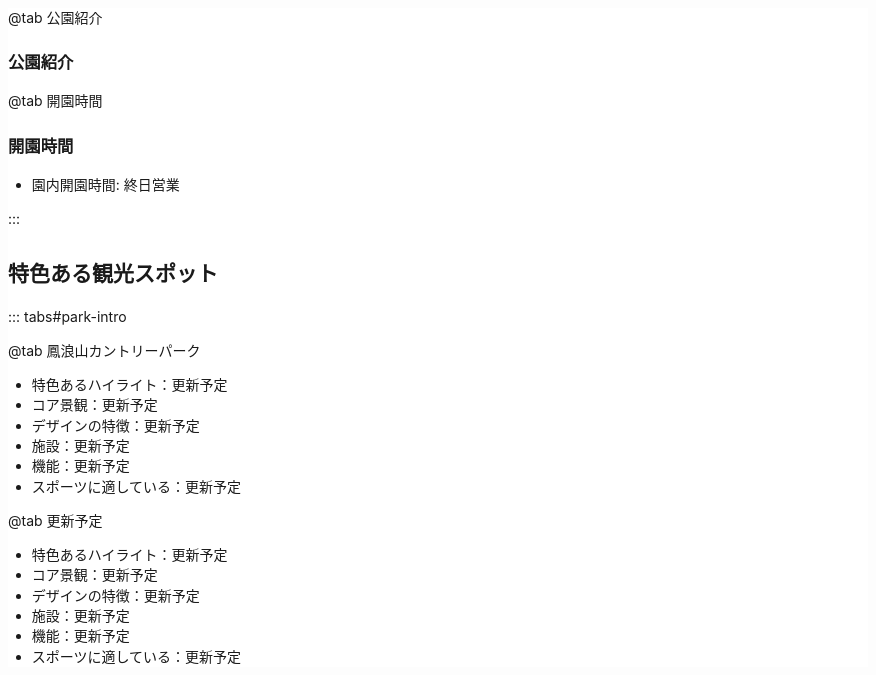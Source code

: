 @tab 公園紹介
### 公園紹介
@tab 開園時間
### 開園時間
- 園内開園時間: 終日営業

:::

## 特色ある観光スポット

::: tabs#park-intro

@tab 鳳浪山カントリーパーク
<ImageCard
image="https://cgj.sz.gov.cn/images/index20230710_1.png"
    title="鳳浪山カントリーパーク"
    description="鳳浪山郊野公園は田舎の公園です。主な見どころ：ブーゲンビリア風景区、風景パビリオン、フィットネス施設、登山林道、山と海の展望台。広場は“自然生態と緑生態の融合”をテーマに、自然で豊かな植栽方法を採用し、立体的で重層的な空間感覚を表現しています。市民がリラックスしたり、運動したり、登山したりする“第一選択”でもあります。 公園の総面積は130万平方メートルで、緑地面積は123.5万平方メートルです。東は鳳凰浪ダム、西は鳳浪山低所得者向け住宅エリア、南北は住宅エリアに隣接しています。主な景観は赤い山々、シャクナゲをテーマにしており、広大な緑地と高木が覆い、美しい庭園の樹海を形成しています。レジャー、エンターテインメント、フィットネスを融合した登山テーマパークは、毎日朝晩多くの登山客を引きつけています。庭園を散策する人もいれば、花や景色を楽しむ人もいます。市民や観光客にとって理想的な場所となっています。"
    date=""
    author="深セン政府オンライン"
/>


- 特色あるハイライト：更新予定
- コア景観：更新予定
- デザインの特徴：更新予定
- 施設：更新予定
- 機能：更新予定
- スポーツに適している：更新予定

@tab 更新予定
<ImageCard
image="https://cgj.sz.gov.cn/images/index20230710_1.png"
    title="鳳浪山カントリーパーク"
    description="鳳浪山郊野公園は田舎の公園です。主な見どころ：ブーゲンビリア風景区、風景パビリオン、フィットネス施設、登山林道、山と海の展望台。広場は“自然生態と緑生態の融合”をテーマに、自然で豊かな植栽方法を採用し、立体的で重層的な空間感覚を表現しています。市民がリラックスしたり、運動したり、登山したりする“第一選択”でもあります。 公園の総面積は130万平方メートルで、緑地面積は123.5万平方メートルです。東は鳳凰浪ダム、西は鳳浪山低所得者向け住宅エリア、南北は住宅エリアに隣接しています。主な景観は赤い山々、シャクナゲをテーマにしており、広大な緑地と高木が覆い、美しい庭園の樹海を形成しています。レジャー、エンターテインメント、フィットネスを融合した登山テーマパークは、毎日朝晩多くの登山客を引きつけています。庭園を散策する人もいれば、花や景色を楽しむ人もいます。市民や観光客にとって理想的な場所となっています。"
    date=""
    author="深セン政府オンライン"
/>


- 特色あるハイライト：更新予定
- コア景観：更新予定
- デザインの特徴：更新予定
- 施設：更新予定
- 機能：更新予定
- スポーツに適している：更新予定
